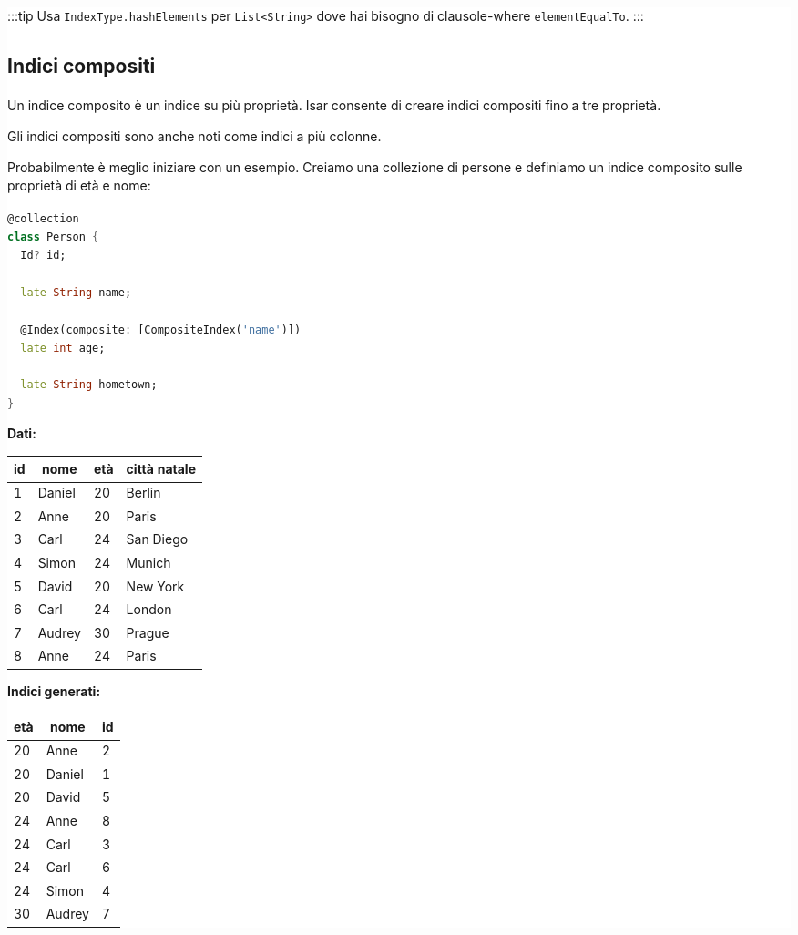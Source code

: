 :::tip
Usa `IndexType.hashElements` per `List<String>` dove hai bisogno di clausole-where `elementEqualTo`.
:::

## Indici compositi

Un indice composito è un indice su più proprietà. Isar consente di creare indici compositi fino a tre proprietà.

Gli indici compositi sono anche noti come indici a più colonne.

Probabilmente è meglio iniziare con un esempio. Creiamo una collezione di persone e definiamo un indice composito sulle proprietà di età e nome:

```dart
@collection
class Person {
  Id? id;

  late String name;

  @Index(composite: [CompositeIndex('name')])
  late int age;

  late String hometown;
}
```

**Dati:**

| id  | nome   | età | città natale  |
| --- | ------ | --- | --------- |
| 1   | Daniel | 20  | Berlin    |
| 2   | Anne   | 20  | Paris     |
| 3   | Carl   | 24  | San Diego |
| 4   | Simon  | 24  | Munich    |
| 5   | David  | 20  | New York  |
| 6   | Carl   | 24  | London    |
| 7   | Audrey | 30  | Prague    |
| 8   | Anne   | 24  | Paris     |

**Indici generati:**

| età | nome   | id  |
| --- | ------ | --- |
| 20  | Anne   | 2   |
| 20  | Daniel | 1   |
| 20  | David  | 5   |
| 24  | Anne   | 8   |
| 24  | Carl   | 3   |
| 24  | Carl   | 6   |
| 24  | Simon  | 4   |
| 30  | Audrey | 7   |
